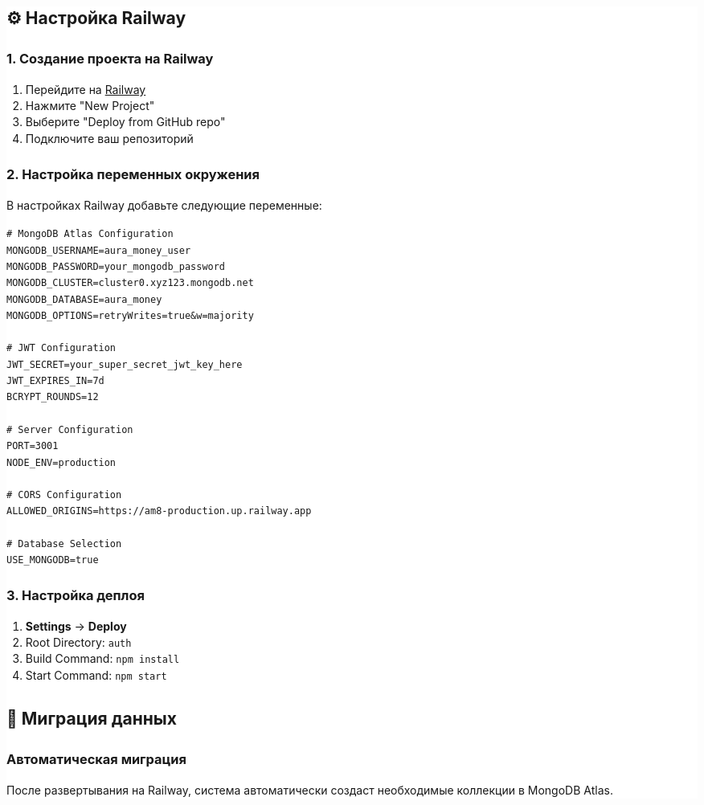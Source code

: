 ## ⚙️ Настройка Railway

### 1. Создание проекта на Railway

1. Перейдите на [Railway](https://railway.app/)
2. Нажмите "New Project"
3. Выберите "Deploy from GitHub repo"
4. Подключите ваш репозиторий

### 2. Настройка переменных окружения

В настройках Railway добавьте следующие переменные:

```env
# MongoDB Atlas Configuration
MONGODB_USERNAME=aura_money_user
MONGODB_PASSWORD=your_mongodb_password
MONGODB_CLUSTER=cluster0.xyz123.mongodb.net
MONGODB_DATABASE=aura_money
MONGODB_OPTIONS=retryWrites=true&w=majority

# JWT Configuration
JWT_SECRET=your_super_secret_jwt_key_here
JWT_EXPIRES_IN=7d
BCRYPT_ROUNDS=12

# Server Configuration
PORT=3001
NODE_ENV=production

# CORS Configuration
ALLOWED_ORIGINS=https://am8-production.up.railway.app

# Database Selection
USE_MONGODB=true
```

### 3. Настройка деплоя

1. **Settings** → **Deploy**
2. Root Directory: `auth`
3. Build Command: `npm install`
4. Start Command: `npm start`

## 🔄 Миграция данных

### Автоматическая миграция

После развертывания на Railway, система автоматически создаст необходимые коллекции в MongoDB Atlas.
